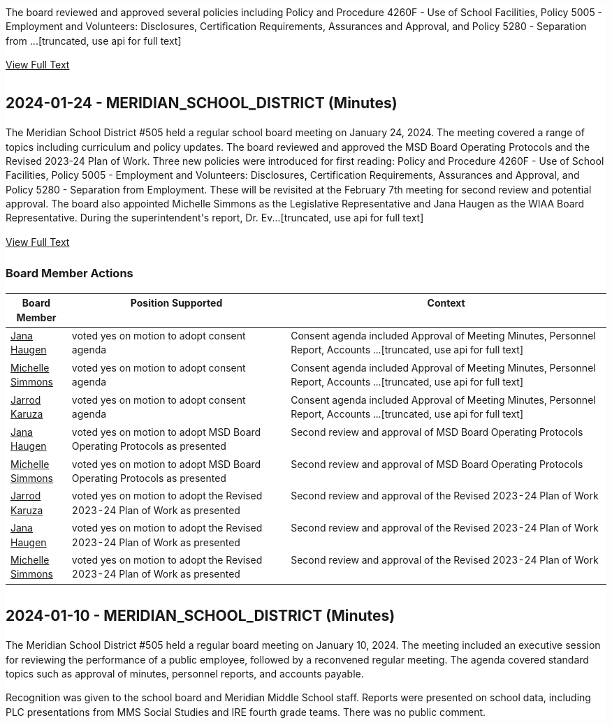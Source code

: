 The board reviewed and approved several policies including Policy and Procedure 4260F - Use of School Facilities, Policy 5005 - Employment and Volunteers: Disclosures, Certification Requirements, Assurances and Approval, and Policy 5280 - Separation from ...[truncated, use api for full text]

[View Full Text](https://raw.githubusercontent.com/civiclensllc/WashingtonStateSchoolBoardExplorer/refs/heads/main/data/countries/usa/states/wa/counties/whatcom/school_boards/meridian_school_district/2024/2024-02-07-minutes.txt)

## 2024-01-24 - MERIDIAN_SCHOOL_DISTRICT (Minutes)

The Meridian School District #505 held a regular school board meeting on January 24, 2024.  The meeting covered a range of topics including curriculum and policy updates. The board reviewed and approved the MSD Board Operating Protocols and the Revised 2023-24 Plan of Work. Three new policies were introduced for first reading: Policy and Procedure 4260F - Use of School Facilities, Policy 5005 - Employment and Volunteers: Disclosures, Certification Requirements, Assurances and Approval, and Policy 5280 - Separation from Employment. These will be revisited at the February 7th meeting for second review and potential approval.  The board also appointed Michelle Simmons as the Legislative Representative and Jana Haugen as the WIAA Board Representative. During the superintendent's report, Dr. Ev...[truncated, use api for full text]

[View Full Text](https://raw.githubusercontent.com/civiclensllc/WashingtonStateSchoolBoardExplorer/refs/heads/main/data/countries/usa/states/wa/counties/whatcom/school_boards/meridian_school_district/2024/2024-01-24-minutes.txt)

### Board Member Actions

| Board Member | Position Supported | Context |
|--------------|--------------------|---------|
| [Jana Haugen](board_member_21.md) | voted yes on motion to adopt consent agenda | Consent agenda included Approval of Meeting Minutes, Personnel Report, Accounts ...[truncated, use api for full text] |
| [Michelle Simmons](board_member_25.md) | voted yes on motion to adopt consent agenda | Consent agenda included Approval of Meeting Minutes, Personnel Report, Accounts ...[truncated, use api for full text] |
| [Jarrod Karuza](board_member_22.md) | voted yes on motion to adopt consent agenda | Consent agenda included Approval of Meeting Minutes, Personnel Report, Accounts ...[truncated, use api for full text] |
| [Jana Haugen](board_member_21.md) | voted yes on motion to adopt MSD Board Operating Protocols as presented | Second review and approval of MSD Board Operating Protocols |
| [Michelle Simmons](board_member_25.md) | voted yes on motion to adopt MSD Board Operating Protocols as presented | Second review and approval of MSD Board Operating Protocols |
| [Jarrod Karuza](board_member_22.md) | voted yes on motion to adopt the Revised 2023-24 Plan of Work as presented | Second review and approval of the Revised 2023-24 Plan of Work |
| [Jana Haugen](board_member_21.md) | voted yes on motion to adopt the Revised 2023-24 Plan of Work as presented | Second review and approval of the Revised 2023-24 Plan of Work |
| [Michelle Simmons](board_member_25.md) | voted yes on motion to adopt the Revised 2023-24 Plan of Work as presented | Second review and approval of the Revised 2023-24 Plan of Work |

## 2024-01-10 - MERIDIAN_SCHOOL_DISTRICT (Minutes)

The Meridian School District #505 held a regular board meeting on January 10, 2024.  The meeting included an executive session for reviewing the performance of a public employee, followed by a reconvened regular meeting. The agenda covered standard topics such as approval of minutes, personnel reports, and accounts payable.

Recognition was given to the school board and Meridian Middle School staff. Reports were presented on school data, including PLC presentations from MMS Social Studies and IRE fourth grade teams. There was no public comment. 
